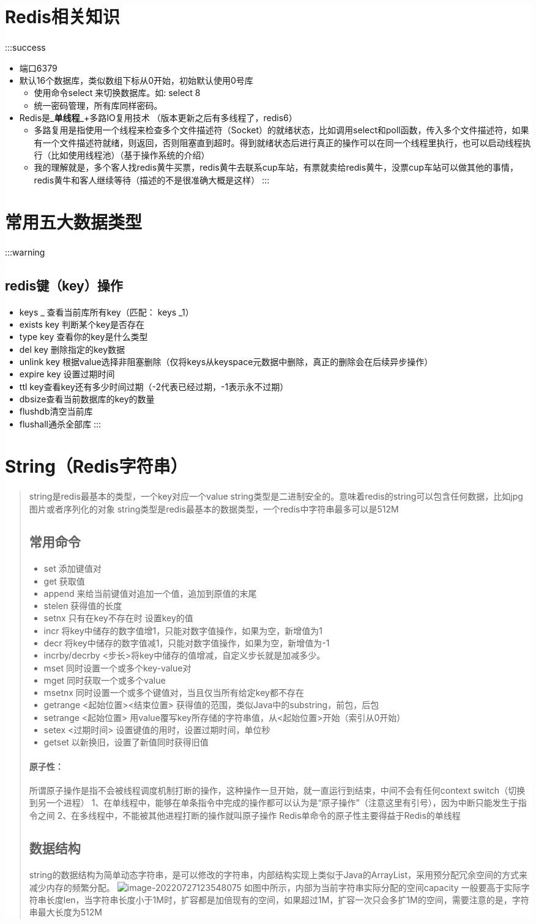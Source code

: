 
# Redis相关知识
:::success

- 端口6379
- 默认16个数据库，类似数组下标从0开始，初始默认使用0号库
   - 使用命令select   <dbid>来切换数据库。如: select 8 
   - 统一密码管理，所有库同样密码。
- Redis是_**单线程**_+多路IO复用技术  （版本更新之后有多线程了，redis6）
   - 多路复用是指使用一个线程来检查多个文件描述符（Socket）的就绪状态，比如调用select和poll函数，传入多个文件描述符，如果有一个文件描述符就绪，则返回，否则阻塞直到超时。得到就绪状态后进行真正的操作可以在同一个线程里执行，也可以启动线程执行（比如使用线程池）（基于操作系统的介绍）
   - 我的理解就是，多个客人找redis黄牛买票，redis黄牛去联系cup车站，有票就卖给redis黄牛，没票cup车站可以做其他的事情，redis黄牛和客人继续等待（描述的不是很准确大概是这样）
   :::
# 常用五大数据类型
:::warning
## redis键（key）操作

-  keys _ 查看当前库所有key（匹配： keys _1） 
-  exists key 判断某个key是否存在 
-  type key 查看你的key是什么类型 
-  del key 删除指定的key数据 
-  unlink key 根据value选择非阻塞删除（仅将keys从keyspace元数据中删除，真正的删除会在后续异步操作） 
-  expire key 设置过期时间 
-  ttl key查看key还有多少时间过期（-2代表已经过期，-1表示永不过期） 
- dbsize查看当前数据库的key的数量
- flushdb清空当前库
- flushall通杀全部库
:::
# String（Redis字符串）
> string是redis最基本的类型，一个key对应一个value
> string类型是二进制安全的。意味着redis的string可以包含任何数据，比如jpg图片或者序列化的对象
> string类型是redis最基本的数据类型，一个redis中字符串最多可以是512M
> ## 常用命令
> - set <key><value>添加键值对
> - get <key> 获取值
> - append <key><value> 来给当前键值对追加一个值，追加到原值的末尾
> - stelen<key> 获得值的长度
> - setnx <key><value>只有在key不存在时 设置key的值
> - incr <key> 将key中储存的数字值增1，只能对数字值操作，如果为空，新增值为1
> - decr <key> 将key中储存的数字值减1，只能对数字值操作，如果为空，新增值为-1
> - incrby/decrby <key><步长>将key中储存的值增减，自定义步长就是加减多少。
> - mset <key1><value1><key2><value2>同时设置一个或多个key-value对
> - mget 同时获取一个或多个value
> - msetnx <key1><value1><key2><value2> 同时设置一个或多个键值对，当且仅当所有给定key都不存在
> - getrange <key><起始位置><结束位置> 获得值的范围，类似Java中的substring，前包，后包
> - setrange <key><起始位置><value> 用value覆写key所存储的字符串值，从<起始位置>开始（索引从0开始）
> - setex <key><过期时间><value> 设置键值的用时，设置过期时间，单位秒
> - getset <key><value> 以新换旧，设置了新值同时获得旧值
> #### 原子性：
> 所谓原子操作是指不会被线程调度机制打断的操作，这种操作一旦开始，就一直运行到结束，中间不会有任何context switch（切换到另一个进程）
> 1、在单线程中，能够在单条指令中完成的操作都可以认为是“原子操作”（注意这里有引号），因为中断只能发生于指令之间
> 2、在多线程中，不能被其他进程打断的操作就叫原子操作
> Redis单命令的原子性主要得益于Redis的单线程
> ## 数据结构
> 	string的数据结构为简单动态字符串，是可以修改的字符串，内部结构实现上类似于Java的ArrayList，采用预分配冗余空间的方式来减少内存的频繁分配。
> ![image-20220727123548075](https://xingqiu-tuchuang-1256524210.cos.ap-shanghai.myqcloud.com/4496/image-20220727123548075.png)
> 如图中所示，内部为当前字符串实际分配的空间capacity 一般要高于实际字符串长度len，当字符串长度小于1M时，扩容都是加倍现有的空间，如果超过1M，扩容一次只会多扩1M的空间，需要注意的是，字符串最大长度为512M